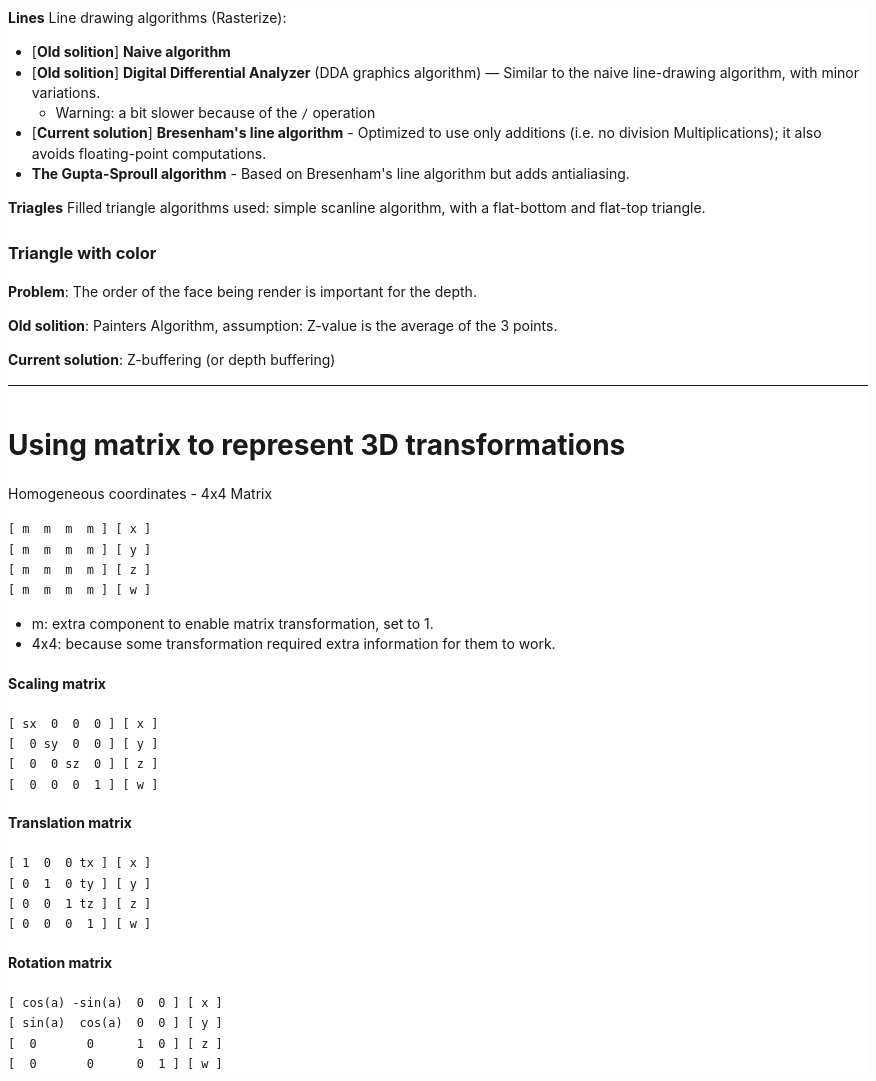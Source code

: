 **Lines**
Line drawing algorithms (Rasterize):
- [__Old solition__] **Naive algorithm**
- [__Old solition__] **Digital Differential Analyzer** (DDA graphics algorithm) — Similar to the naive line-drawing algorithm, with minor variations.
    - Warning: a bit slower because of the `/` operation
- [__Current solution__] **Bresenham's line algorithm** - Optimized to use only additions (i.e. no division Multiplications); it also avoids floating-point computations.
- **The Gupta-Sproull algorithm** - Based on Bresenham's line algorithm but adds antialiasing.

**Triagles**
Filled triangle algorithms used: simple scanline algorithm, with a flat-bottom and flat-top triangle.


### Triangle with color
__Problem__: The order of the face being render is important for the depth.

__Old solition__: Painters Algorithm, assumption: Z-value is the average of the 3 points.

__Current solution__: Z-buffering (or depth buffering)

---

# Using matrix to represent 3D transformations

Homogeneous coordinates - 4x4 Matrix

```
[ m  m  m  m ] [ x ]
[ m  m  m  m ] [ y ]
[ m  m  m  m ] [ z ]
[ m  m  m  m ] [ w ]
```
- m: extra component to enable matrix transformation, set to 1.
- 4x4: because some transformation required extra information for them to work.

#### Scaling matrix
```
[ sx  0  0  0 ] [ x ]
[  0 sy  0  0 ] [ y ]
[  0  0 sz  0 ] [ z ]
[  0  0  0  1 ] [ w ]
```

#### Translation matrix
```
[ 1  0  0 tx ] [ x ]
[ 0  1  0 ty ] [ y ]
[ 0  0  1 tz ] [ z ]
[ 0  0  0  1 ] [ w ]
```

#### Rotation matrix
```
[ cos(a) -sin(a)  0  0 ] [ x ]
[ sin(a)  cos(a)  0  0 ] [ y ]
[  0       0      1  0 ] [ z ]
[  0       0      0  1 ] [ w ]
```
